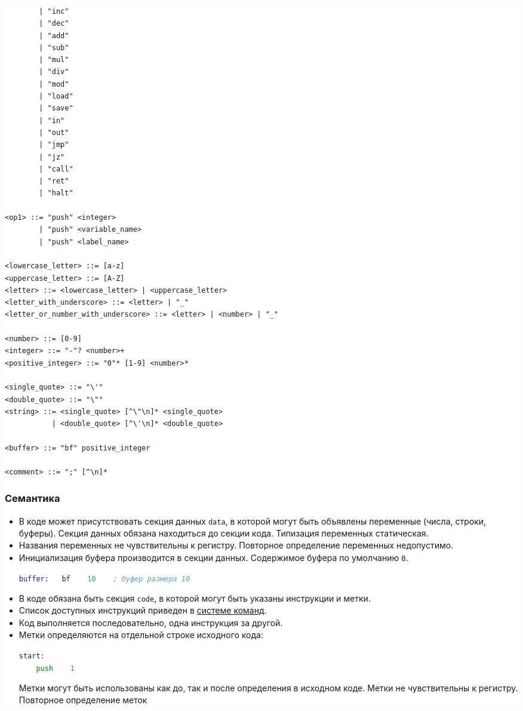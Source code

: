 ```ebnf
        | "inc"
        | "dec"
        | "add"
        | "sub"
        | "mul"
        | "div"
        | "mod"
        | "load"
        | "save"
        | "in"
        | "out"
        | "jmp"
        | "jz"
        | "call"
        | "ret"
        | "halt"

<op1> ::= "push" <integer>
        | "push" <variable_name>
        | "push" <label_name>

<lowercase_letter> ::= [a-z]
<uppercase_letter> ::= [A-Z]
<letter> ::= <lowercase_letter> | <uppercase_letter>
<letter_with_underscore> ::= <letter> | "_"
<letter_or_number_with_underscore> ::= <letter> | <number> | "_"

<number> ::= [0-9]
<integer> ::= "-"? <number>+
<positive_integer> ::= "0"* [1-9] <number>*

<single_quote> ::= "\'"
<double_quote> ::= "\""
<string> ::= <single_quote> [^\"\n]* <single_quote>
           | <double_quote> [^\'\n]* <double_quote>

<buffer> ::= "bf" positive_integer

<comment> ::= ";" [^\n]*
```

### Семантика

- В коде может присутствовать секция данных `data`, в которой могут быть 
  объявлены переменные (числа, строки, буферы). Секция данных обязана 
  находиться до секции кода. Типизация переменных статическая.
- Названия переменных не чувствительны к регистру. Повторное определение
  переменных недопустимо.
- Инициализация буфера производится в секции данных.
  Содержимое буфера по умолчанию `0`.
  ```asm
  buffer:   bf    10    ; буфер размера 10
  ```
- В коде обязана быть секция `code`, в которой могут быть указаны инструкции 
и метки.
- Список доступных инструкций приведен в [системе команд](#система-команд).
- Код выполняется последовательно, одна инструкция за другой.
- Метки определяются на отдельной строке исходного кода:
  ```asm
  start:
      push    1
  ```
  Метки могут быть использованы как до, так и после определения в исходном
  коде. Метки не чувствительны к регистру. Повторное определение меток 